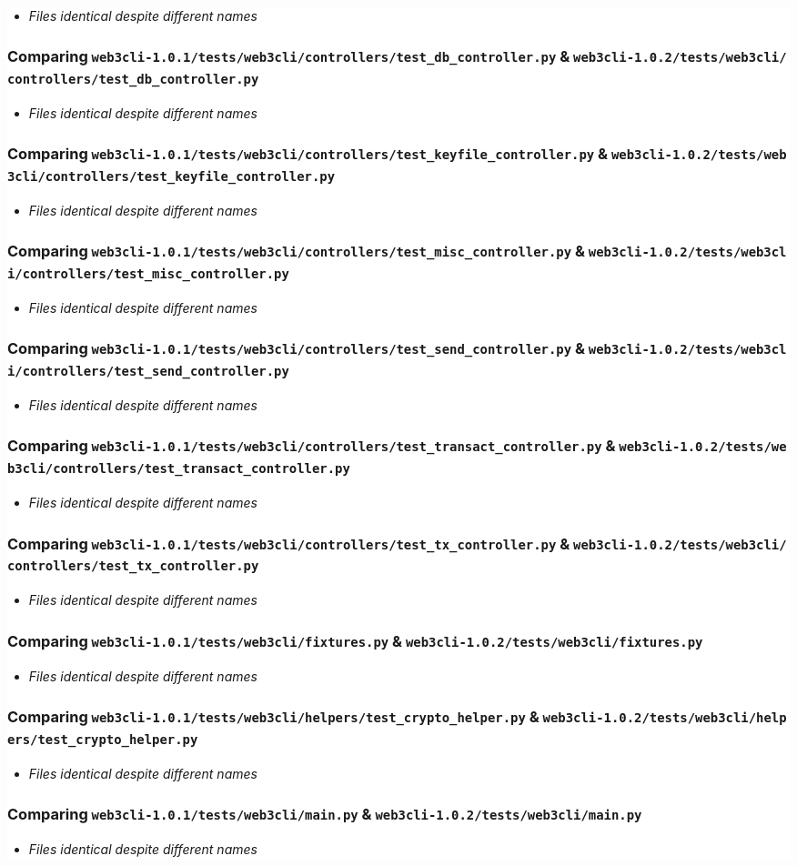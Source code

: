  * *Files identical despite different names*

### Comparing `web3cli-1.0.1/tests/web3cli/controllers/test_db_controller.py` & `web3cli-1.0.2/tests/web3cli/controllers/test_db_controller.py`

 * *Files identical despite different names*

### Comparing `web3cli-1.0.1/tests/web3cli/controllers/test_keyfile_controller.py` & `web3cli-1.0.2/tests/web3cli/controllers/test_keyfile_controller.py`

 * *Files identical despite different names*

### Comparing `web3cli-1.0.1/tests/web3cli/controllers/test_misc_controller.py` & `web3cli-1.0.2/tests/web3cli/controllers/test_misc_controller.py`

 * *Files identical despite different names*

### Comparing `web3cli-1.0.1/tests/web3cli/controllers/test_send_controller.py` & `web3cli-1.0.2/tests/web3cli/controllers/test_send_controller.py`

 * *Files identical despite different names*

### Comparing `web3cli-1.0.1/tests/web3cli/controllers/test_transact_controller.py` & `web3cli-1.0.2/tests/web3cli/controllers/test_transact_controller.py`

 * *Files identical despite different names*

### Comparing `web3cli-1.0.1/tests/web3cli/controllers/test_tx_controller.py` & `web3cli-1.0.2/tests/web3cli/controllers/test_tx_controller.py`

 * *Files identical despite different names*

### Comparing `web3cli-1.0.1/tests/web3cli/fixtures.py` & `web3cli-1.0.2/tests/web3cli/fixtures.py`

 * *Files identical despite different names*

### Comparing `web3cli-1.0.1/tests/web3cli/helpers/test_crypto_helper.py` & `web3cli-1.0.2/tests/web3cli/helpers/test_crypto_helper.py`

 * *Files identical despite different names*

### Comparing `web3cli-1.0.1/tests/web3cli/main.py` & `web3cli-1.0.2/tests/web3cli/main.py`

 * *Files identical despite different names*
